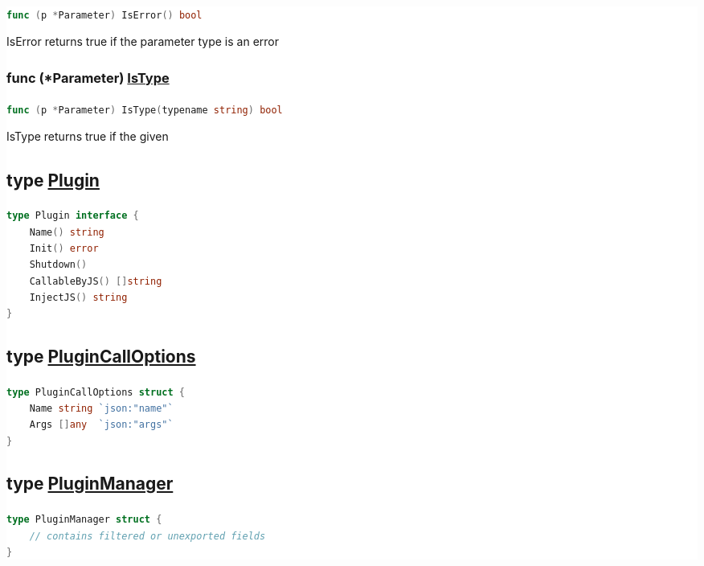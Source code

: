 ```go
func (p *Parameter) IsError() bool
```

IsError returns true if the parameter type is an error

<a name="Parameter.IsType"></a>

### func \(\*Parameter\) [IsType](https://github.com/wailsapp/zappie/blob/master/v3/pkg/application/bindings.go#L53)

```go
func (p *Parameter) IsType(typename string) bool
```

IsType returns true if the given

<a name="Plugin"></a>

## type [Plugin](https://github.com/wailsapp/zappie/blob/master/v3/pkg/application/plugins.go#L5-L11)

```go
type Plugin interface {
    Name() string
    Init() error
    Shutdown()
    CallableByJS() []string
    InjectJS() string
}
```

<a name="PluginCallOptions"></a>

## type [PluginCallOptions](https://github.com/wailsapp/zappie/blob/master/v3/pkg/application/bindings.go#L25-L28)

```go
type PluginCallOptions struct {
    Name string `json:"name"`
    Args []any  `json:"args"`
}
```

<a name="PluginManager"></a>

## type [PluginManager](https://github.com/wailsapp/zappie/blob/master/v3/pkg/application/plugins.go#L13-L17)

```go
type PluginManager struct {
    // contains filtered or unexported fields
}
```

<a name="NewPluginManager"></a>
